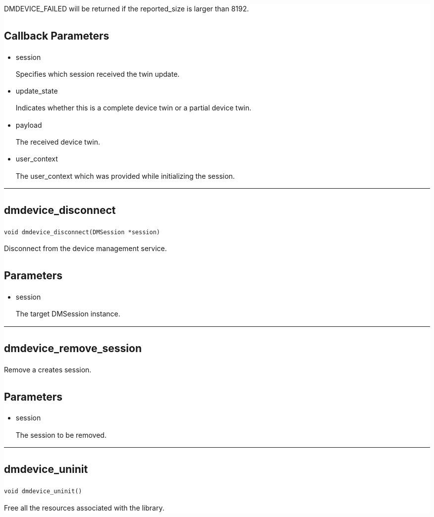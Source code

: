 DMDEVICE_FAILED will be returned if the reported_size is larger than 8192.

## Callback Parameters

- session

  Specifies which session received the twin update.

- update_state

  Indicates whether this is a complete device twin or a partial device twin.

- payload

  The received device twin.

- user_context

  The user_context which was provided while initializing the session.

---

## dmdevice_disconnect

    void dmdevice_disconnect(DMSession *session)

Disconnect from the device management service.

## Parameters

- session

  The target DMSession instance.

---

## dmdevice_remove_session

Remove a creates session.

## Parameters

- session

  The session to be removed.

---

## dmdevice_uninit

    void dmdevice_uninit()

Free all the resources associated with the library.
